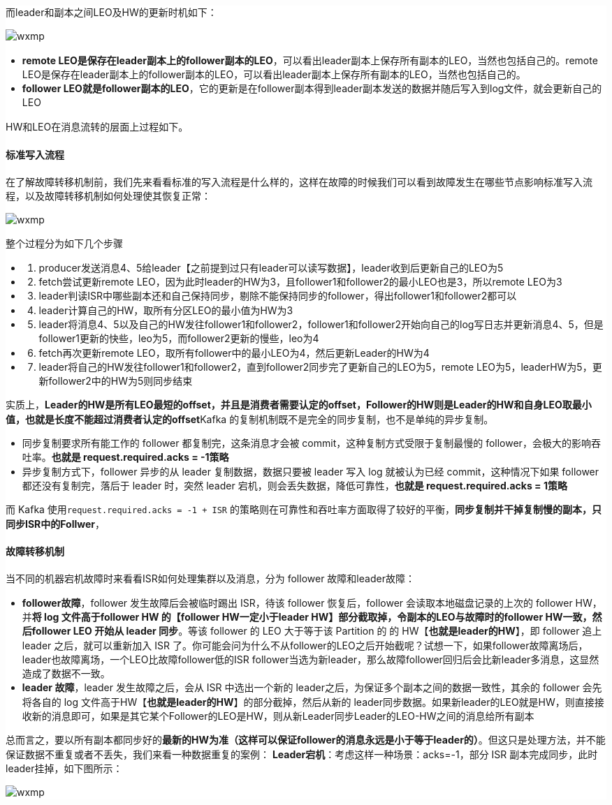 而leader和副本之间LEO及HW的更新时机如下：

<img class= "zoom-custom-imgs" :src="$withBase('/assets/img/middleware/mq/kafkaintro/20210112223350399.png')" alt="wxmp">

- **remote LEO是保存在leader副本上的follower副本的LEO**，可以看出leader副本上保存所有副本的LEO，当然也包括自己的。remote LEO是保存在leader副本上的follower副本的LEO，可以看出leader副本上保存所有副本的LEO，当然也包括自己的。
- **follower LEO就是follower副本的LEO**，它的更新是在follower副本得到leader副本发送的数据并随后写入到log文件，就会更新自己的LEO

HW和LEO在消息流转的层面上过程如下。

#### 标准写入流程

在了解故障转移机制前，我们先来看看标准的写入流程是什么样的，这样在故障的时候我们可以看到故障发生在哪些节点影响标准写入流程，以及故障转移机制如何处理使其恢复正常：

<img class= "zoom-custom-imgs" :src="$withBase('/assets/img/middleware/mq/kafkaintro/20200906164455851.png')" alt="wxmp">

整个过程分为如下几个步骤

- 1. producer发送消息4、5给leader【之前提到过只有leader可以读写数据】，leader收到后更新自己的LEO为5
- 2. fetch尝试更新remote LEO，因为此时leader的HW为3，且follower1和follower2的最小LEO也是3，所以remote LEO为3
- 3. leader判读ISR中哪些副本还和自己保持同步，剔除不能保持同步的follower，得出follower1和follower2都可以
- 4. leader计算自己的HW，取所有分区LEO的最小值为HW为3
- 5. leader将消息4、5以及自己的HW发往follower1和follower2，follower1和follower2开始向自己的log写日志并更新消息4、5，但是follower1更新的快些，leo为5，而follower2更新的慢些，leo为4
- 6. fetch再次更新remote LEO，取所有follower中的最小LEO为4，然后更新Leader的HW为4
- 7. leader将自己的HW发往follower1和follower2，直到follower2同步完了更新自己的LEO为5，remote LEO为5，leaderHW为5，更新follower2中的HW为5则同步结束

实质上，**Leader的HW是所有LEO最短的offset，并且是消费者需要认定的offset，Follower的HW则是Leader的HW和自身LEO取最小值，也就是长度不能超过消费者认定的offset**Kafka 的复制机制既不是完全的同步复制，也不是单纯的异步复制。

- 同步复制要求所有能工作的 follower 都复制完，这条消息才会被 commit，这种复制方式受限于复制最慢的 follower，会极大的影响吞吐率。**也就是 request.required.acks = -1策略**
- 异步复制方式下，follower 异步的从 leader 复制数据，数据只要被 leader 写入 log 就被认为已经 commit，这种情况下如果 follower 都还没有复制完，落后于 leader 时，突然 leader 宕机，则会丢失数据，降低可靠性，**也就是 request.required.acks = 1策略**

而 Kafka 使用`request.required.acks = -1 + ISR` 的策略则在可靠性和吞吐率方面取得了较好的平衡，**同步复制并干掉复制慢的副本，只同步ISR中的Follwer**，

#### 故障转移机制

当不同的机器宕机故障时来看看ISR如何处理集群以及消息，分为 follower 故障和leader故障：

- **follower故障**，follower 发生故障后会被临时踢出 ISR，待该 follower 恢复后，follower 会读取本地磁盘记录的上次的 follower HW，并**将 log 文件高于follower HW 的【follower HW一定小于leader HW】部分截取掉，令副本的LEO与故障时的follower HW一致，然后follower LEO 开始从 leader 同步**。等该 follower 的 LEO 大于等于该 Partition 的 的 HW【**也就是leader的HW**】，即 follower 追上 leader 之后，就可以重新加入 ISR 了。你可能会问为什么不从follower的LEO之后开始截呢？试想一下，如果follower故障离场后，leader也故障离场，一个LEO比故障follower低的ISR follower当选为新leader，那么故障follower回归后会比新leader多消息，这显然造成了数据不一致。
- **leader 故障**，leader 发生故障之后，会从 ISR 中选出一个新的 leader之后，为保证多个副本之间的数据一致性，其余的 follower 会先将各自的 log 文件高于HW【**也就是leader的HW**】的部分截掉，然后从新的 leader同步数据。如果新leader的LEO就是HW，则直接接收新的消息即可，如果是其它某个Follower的LEO是HW，则从新Leader同步Leader的LEO-HW之间的消息给所有副本

总而言之，要以所有副本都同步好的**最新的HW为准（这样可以保证follower的消息永远是小于等于leader的）**。但这只是处理方法，并不能保证数据不重复或者不丢失，我们来看一种数据重复的案例： **Leader宕机**：考虑这样一种场景：acks=-1，部分 ISR 副本完成同步，此时leader挂掉，如下图所示：

<img class= "zoom-custom-imgs" :src="$withBase('/assets/img/middleware/mq/kafkaintro/20200906170445360.png')" alt="wxmp">
